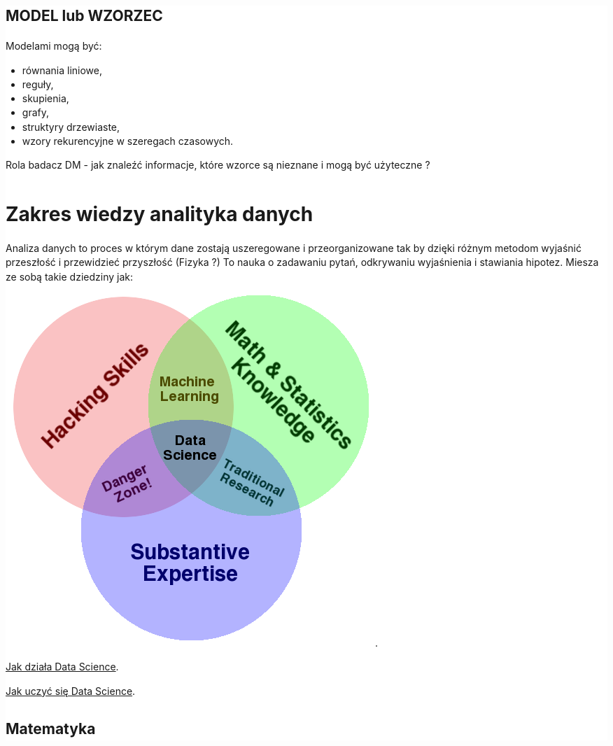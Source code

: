 ## MODEL lub WZORZEC

Modelami mogą być:

- równania liniowe,
- reguły,
- skupienia,
- grafy,
- struktyry drzewiaste,
- wzory rekurencyjne w szeregach czasowych.

Rola badacz DM - jak znaleźć informacje, które wzorce są nieznane i mogą być użyteczne ?

# Zakres wiedzy analityka danych

Analiza danych to proces w którym dane zostają uszeregowane i przeorganizowane tak by dzięki różnym metodom wyjaśnić przeszłość i przewidzieć przyszłość (Fizyka ?)
To nauka o zadawaniu pytań, odkrywaniu wyjaśnienia i stawiania hipotez. Miesza ze sobą takie dziedziny jak:

![Umiejetnosci](/img/rys1.png).

[Jak działa Data Science](https://www.youtube.com/watch?v=tKa0zDDDaQk).

[Jak uczyć się Data Science](https://www.youtube.com/watch?v=Ura_ioOcpQI).

## Matematyka
